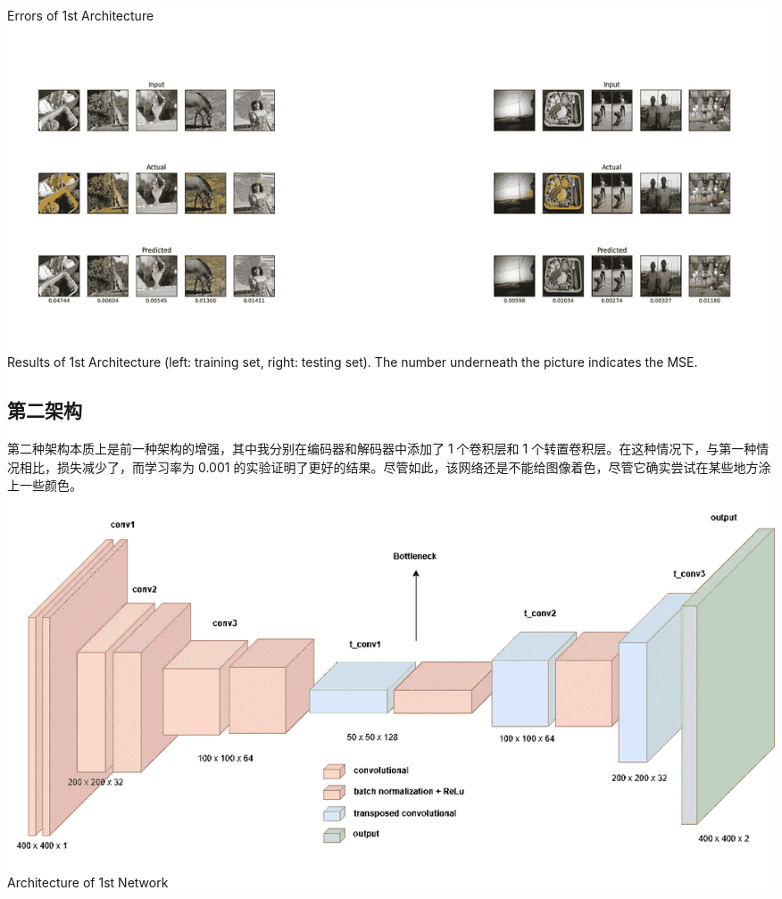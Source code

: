 Errors of 1st Architecture

![](img/626c20403f5e9629055d7d249fe34531.png)

Results of 1st Architecture (left: training set, right: testing set). The number underneath the picture indicates the MSE.

## 第二架构

第二种架构本质上是前一种架构的增强，其中我分别在编码器和解码器中添加了 1 个卷积层和 1 个转置卷积层。在这种情况下，与第一种情况相比，损失减少了，而学习率为 0.001 的实验证明了更好的结果。尽管如此，该网络还是不能给图像着色，尽管它确实尝试在某些地方涂上一些颜色。

![](img/3d8862981e0789de3a8799420e6e58aa.png)

Architecture of 1st Network
